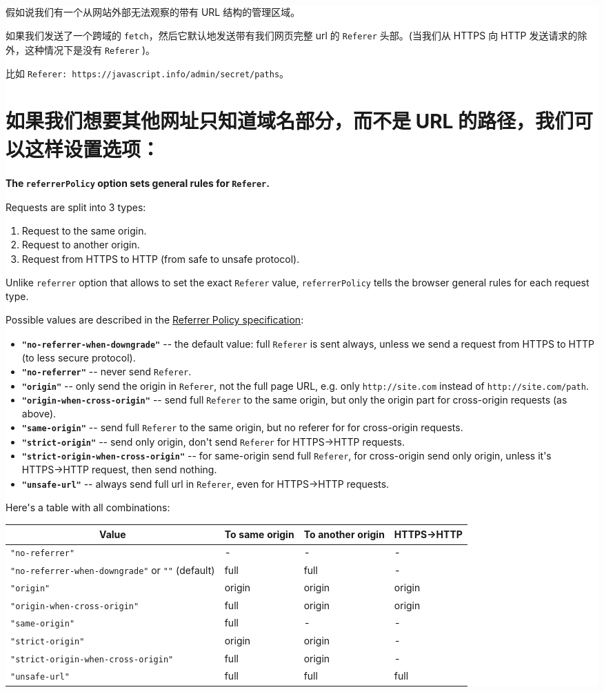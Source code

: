假如说我们有一个从网站外部无法观察的带有 URL 结构的管理区域。

如果我们发送了一个跨域的 `fetch`，然后它默认地发送带有我们网页完整 url 的 `Referer` 头部。(当我们从 HTTPS 向 HTTP 发送请求的除外，这种情况下是没有 `Referer` )。

比如 `Referer: https://javascript.info/admin/secret/paths`。

如果我们想要其他网址只知道域名部分，而不是 URL 的路径，我们可以这样设置选项：
=======
**The `referrerPolicy` option sets general rules for `Referer`.**

Requests are split into 3 types:

1. Request to the same origin.
2. Request to another origin.
3. Request from HTTPS to HTTP (from safe to unsafe protocol).

Unlike `referrer` option that allows to set the exact `Referer` value, `referrerPolicy` tells the browser general rules for each request type.

Possible values are described in the [Referrer Policy specification](https://w3c.github.io/webappsec-referrer-policy/):

- **`"no-referrer-when-downgrade"`** -- the default value: full `Referer` is sent always, unless we send a request from HTTPS to HTTP (to less secure protocol).
- **`"no-referrer"`** -- never send `Referer`.
- **`"origin"`** -- only send the origin in `Referer`, not the full page URL, e.g. only `http://site.com` instead of `http://site.com/path`.
- **`"origin-when-cross-origin"`** -- send full `Referer` to the same origin, but only the origin part for cross-origin requests (as above).
- **`"same-origin"`** -- send full `Referer` to the same origin, but no referer for for cross-origin requests.
- **`"strict-origin"`** -- send only origin, don't send `Referer` for HTTPS→HTTP requests.
- **`"strict-origin-when-cross-origin"`** -- for same-origin send full `Referer`, for cross-origin send only origin, unless it's HTTPS→HTTP request, then send nothing.
- **`"unsafe-url"`** -- always send full url in `Referer`, even for HTTPS→HTTP requests.

Here's a table with all combinations:

| Value | To same origin | To another origin | HTTPS→HTTP |
|-------|----------------|-------------------|------------|
| `"no-referrer"` | - | - | - |
| `"no-referrer-when-downgrade"` or `""` (default) | full | full | - |
| `"origin"` | origin | origin | origin |
| `"origin-when-cross-origin"` | full | origin | origin |
| `"same-origin"` | full | - | - |
| `"strict-origin"` | origin | origin | - |
| `"strict-origin-when-cross-origin"` | full | origin | - |
| `"unsafe-url"` | full | full | full |
